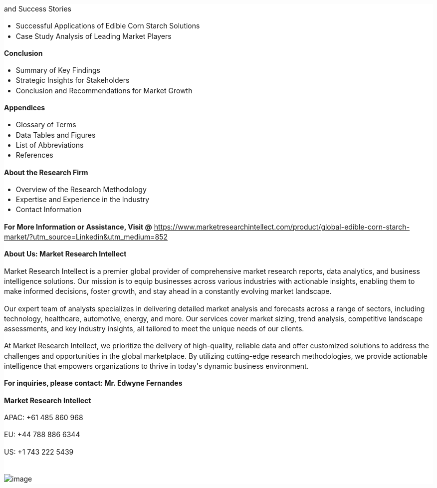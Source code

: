 and Success Stories</strong></p><ul><li>Successful Applications of Edible Corn Starch Solutions</li><li>Case Study Analysis of Leading Market Players</li></ul><p><strong>Conclusion</strong></p><ul><li>Summary of Key Findings</li><li>Strategic Insights for Stakeholders</li><li>Conclusion and Recommendations for Market Growth</li></ul><p><strong>Appendices</strong></p><ul><li>Glossary of Terms</li><li>Data Tables and Figures</li><li>List of Abbreviations</li><li>References</li></ul><p><strong>About the Research Firm</strong></p><ul><li>Overview of the Research Methodology</li><li>Expertise and Experience in the Industry</li><li>Contact Information</li></ul></div><div class="article-main__content" data-test-id="publishing-text-block"><p><span class="font-[700]"><strong>For More Information or Assistance, Visit @</strong>&nbsp;<a href="https://www.marketresearchintellect.com/product/global-edible-corn-starch-market/?utm_source=Linkedin&utm_medium=852">https://www.marketresearchintellect.com/product/global-edible-corn-starch-market/?utm_source=Linkedin&utm_medium=852</a></span></p><p><strong>About Us: Market Research Intellect</strong></p><p>Market Research Intellect is a premier global provider of comprehensive market research reports, data analytics, and business intelligence solutions. Our mission is to equip businesses across various industries with actionable insights, enabling them to make informed decisions, foster growth, and stay ahead in a constantly evolving market landscape.</p><p>Our expert team of analysts specializes in delivering detailed market analysis and forecasts across a range of sectors, including technology, healthcare, automotive, energy, and more. Our services cover market sizing, trend analysis, competitive landscape assessments, and key industry insights, all tailored to meet the unique needs of our clients.</p><p>At Market Research Intellect, we prioritize the delivery of high-quality, reliable data and offer customized solutions to address the challenges and opportunities in the global marketplace. By utilizing cutting-edge research methodologies, we provide actionable intelligence that empowers organizations to thrive in today's dynamic business environment.</p><p><strong>For inquiries, please contact: Mr. Edwyne Fernandes</strong></p><p><strong>Market Research Intellect</strong></p><p>APAC: +61 485 860 968</p><p>EU: +44 788 886 6344</p><p>US: +1 743 222 5439</p></div><div class="article-main__content" data-test-id="publishing-text-block">&nbsp;</div>
![image](https://github.com/user-attachments/assets/338cce44-6bbf-44cb-a6df-dc3d03dd1928)
